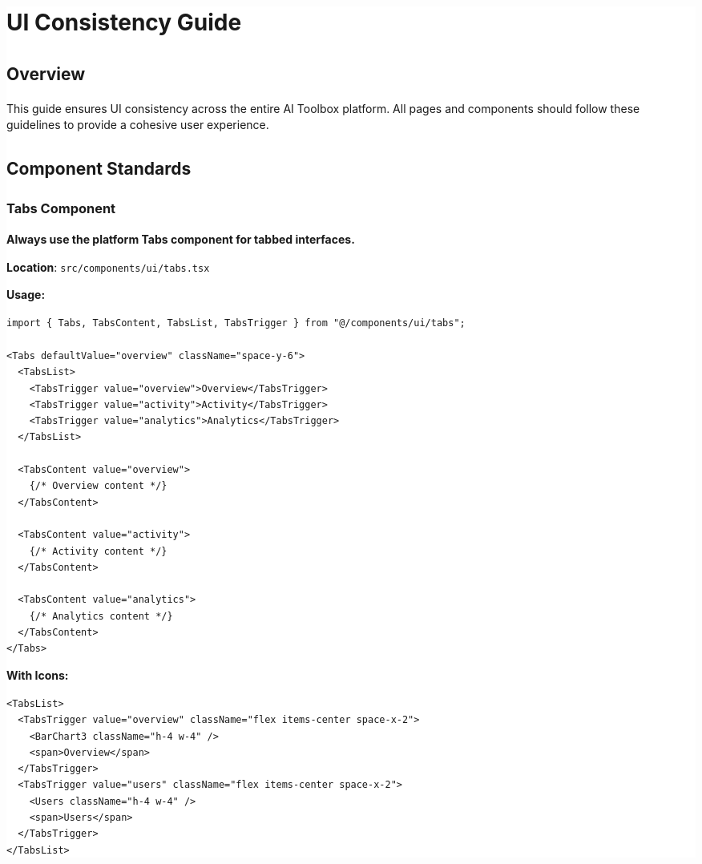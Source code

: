 # UI Consistency Guide

## Overview

This guide ensures UI consistency across the entire AI Toolbox platform. All pages and components should follow these guidelines to provide a cohesive user experience.

## Component Standards

### Tabs Component

**Always use the platform Tabs component for tabbed interfaces.**

**Location**: `src/components/ui/tabs.tsx`

**Usage:**
```tsx
import { Tabs, TabsContent, TabsList, TabsTrigger } from "@/components/ui/tabs";

<Tabs defaultValue="overview" className="space-y-6">
  <TabsList>
    <TabsTrigger value="overview">Overview</TabsTrigger>
    <TabsTrigger value="activity">Activity</TabsTrigger>
    <TabsTrigger value="analytics">Analytics</TabsTrigger>
  </TabsList>

  <TabsContent value="overview">
    {/* Overview content */}
  </TabsContent>
  
  <TabsContent value="activity">
    {/* Activity content */}
  </TabsContent>
  
  <TabsContent value="analytics">
    {/* Analytics content */}
  </TabsContent>
</Tabs>
```

**With Icons:**
```tsx
<TabsList>
  <TabsTrigger value="overview" className="flex items-center space-x-2">
    <BarChart3 className="h-4 w-4" />
    <span>Overview</span>
  </TabsTrigger>
  <TabsTrigger value="users" className="flex items-center space-x-2">
    <Users className="h-4 w-4" />
    <span>Users</span>
  </TabsTrigger>
</TabsList>
```
